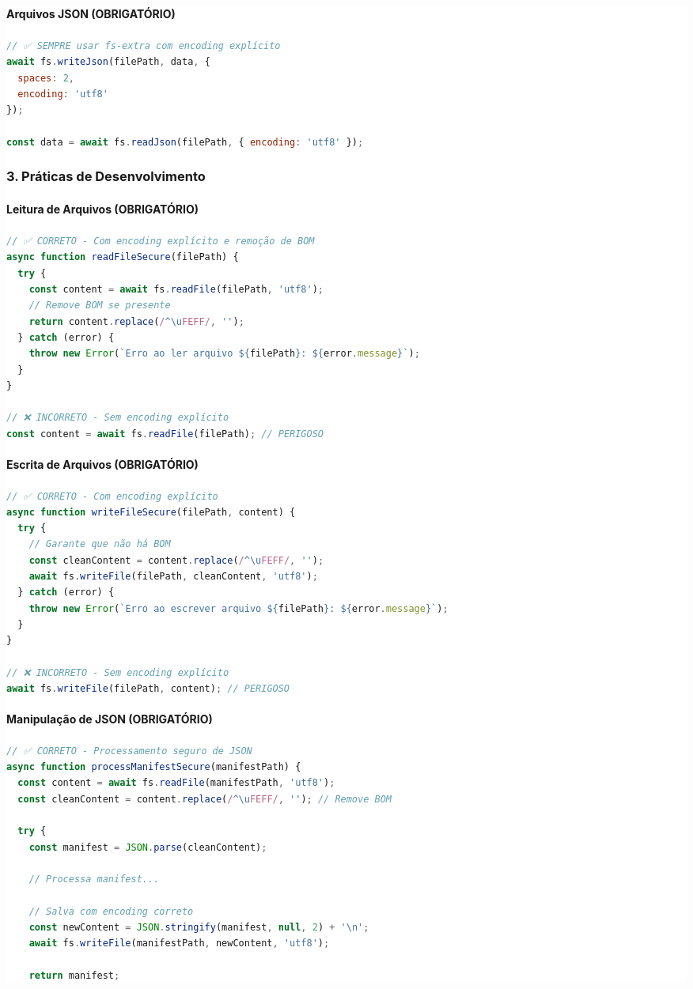 #### Arquivos JSON (OBRIGATÓRIO)
```javascript
// ✅ SEMPRE usar fs-extra com encoding explícito
await fs.writeJson(filePath, data, {
  spaces: 2,
  encoding: 'utf8'
});

const data = await fs.readJson(filePath, { encoding: 'utf8' });
```

### 3. Práticas de Desenvolvimento

#### Leitura de Arquivos (OBRIGATÓRIO)
```javascript
// ✅ CORRETO - Com encoding explícito e remoção de BOM
async function readFileSecure(filePath) {
  try {
    const content = await fs.readFile(filePath, 'utf8');
    // Remove BOM se presente
    return content.replace(/^\uFEFF/, '');
  } catch (error) {
    throw new Error(`Erro ao ler arquivo ${filePath}: ${error.message}`);
  }
}

// ❌ INCORRETO - Sem encoding explícito
const content = await fs.readFile(filePath); // PERIGOSO
```

#### Escrita de Arquivos (OBRIGATÓRIO)
```javascript
// ✅ CORRETO - Com encoding explícito
async function writeFileSecure(filePath, content) {
  try {
    // Garante que não há BOM
    const cleanContent = content.replace(/^\uFEFF/, '');
    await fs.writeFile(filePath, cleanContent, 'utf8');
  } catch (error) {
    throw new Error(`Erro ao escrever arquivo ${filePath}: ${error.message}`);
  }
}

// ❌ INCORRETO - Sem encoding explícito
await fs.writeFile(filePath, content); // PERIGOSO
```

#### Manipulação de JSON (OBRIGATÓRIO)
```javascript
// ✅ CORRETO - Processamento seguro de JSON
async function processManifestSecure(manifestPath) {
  const content = await fs.readFile(manifestPath, 'utf8');
  const cleanContent = content.replace(/^\uFEFF/, ''); // Remove BOM

  try {
    const manifest = JSON.parse(cleanContent);

    // Processa manifest...

    // Salva com encoding correto
    const newContent = JSON.stringify(manifest, null, 2) + '\n';
    await fs.writeFile(manifestPath, newContent, 'utf8');

    return manifest;
```